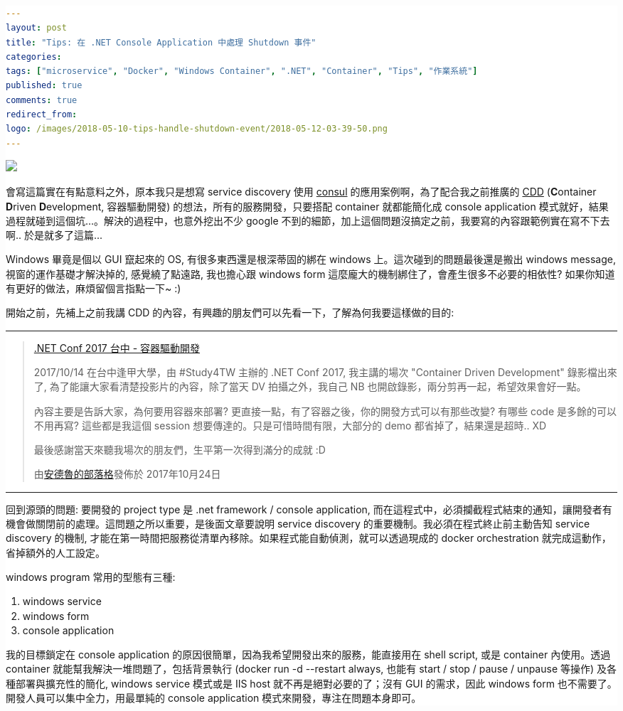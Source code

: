 ```yaml
---
layout: post
title: "Tips: 在 .NET Console Application 中處理 Shutdown 事件"
categories:
tags: ["microservice", "Docker", "Windows Container", ".NET", "Container", "Tips", "作業系統"]
published: true
comments: true
redirect_from:
logo: /images/2018-05-10-tips-handle-shutdown-event/2018-05-12-03-39-50.png
---
```


![](/images/2018-05-10-tips-handle-shutdown-event/2018-05-12-03-39-50.png)

會寫這篇實在有點意料之外，原本我只是想寫 service discovery 使用 [consul](https://www.consul.io/) 的應用案例啊，為了配合我之前推廣的 [CDD](https://www.facebook.com/andrew.blog.0928/videos/509145696127380/) (**C**ontainer **D**riven **D**evelopment, 容器驅動開發) 的想法，所有的服務開發，只要搭配 container 就都能簡化成 console application 模式就好，結果過程就碰到這個坑...。解決的過程中，也意外挖出不少 google 不到的細節，加上這個問題沒搞定之前，我要寫的內容跟範例實在寫不下去啊.. 於是就多了這篇...

Windows 畢竟是個以 GUI 竄起來的 OS, 有很多東西還是根深蒂固的綁在 windows 上。這次碰到的問題最後還是搬出 windows message, 視窗的運作基礎才解決掉的, 感覺繞了點遠路, 我也擔心跟 windows form 這麼龐大的機制綁住了，會產生很多不必要的相依性? 如果你知道有更好的做法，麻煩留個言指點一下~ :)



開始之前，先補上之前我講 CDD 的內容，有興趣的朋友們可以先看一下，了解為何我要這樣做的目的:

-----

<div class="fb-video" data-href="https://www.facebook.com/andrew.blog.0928/videos/509145696127380/" data-width="864" data-show-text="true"><blockquote cite="https://www.facebook.com/andrew.blog.0928/videos/509145696127380/" class="fb-xfbml-parse-ignore"><a href="https://www.facebook.com/andrew.blog.0928/videos/509145696127380/">.NET Conf 2017 台中 - 容器驅動開發</a><p>2017/10/14 在台中逢甲大學，由 #Study4TW 主辦的 .NET Conf 2017, 我主講的場次 &quot;Container Driven Development&quot; 錄影檔出來了, 為了能讓大家看清楚投影片的內容，除了當天 DV 拍攝之外，我自己 NB 也開啟錄影，兩分剪再一起，希望效果會好一點。

內容主要是告訴大家，為何要用容器來部署? 更直接一點，有了容器之後，你的開發方式可以有那些改變? 有哪些 code 是多餘的可以不用再寫? 這些都是我這個 session 想要傳達的。只是可惜時間有限，大部分的 demo 都省掉了，結果還是超時.. XD

最後感謝當天來聽我場次的朋友們，生平第一次得到滿分的成就 :D</p>由<a href="https://www.facebook.com/andrew.blog.0928/">安德魯的部落格</a>發佈於 2017年10月24日</blockquote></div>

-----


回到源頭的問題: 要開發的 project type 是 .net framework / console application, 而在這程式中，必須攔截程式結束的通知，讓開發者有機會做關閉前的處理。這問題之所以重要，是後面文章要說明 service discovery 的重要機制。我必須在程式終止前主動告知 service discovery 的機制, 才能在第一時間把服務從清單內移除。如果程式能自動偵測，就可以透過現成的 docker orchestration 就完成這動作，省掉額外的人工設定。

windows program 常用的型態有三種: 

1. windows service
1. windows form
1. console application

我的目標鎖定在 console application 的原因很簡單，因為我希望開發出來的服務，能直接用在 shell script, 或是 container 內使用。透過 container 就能幫我解決一堆問題了，包括背景執行 (docker run -d --restart always, 也能有 start / stop / pause / unpause 等操作) 及各種部署與擴充性的簡化, windows service 模式或是 IIS host 就不再是絕對必要的了；沒有 GUI 的需求，因此 windows form 也不需要了。開發人員可以集中全力，用最單純的 console application 模式來開發，專注在問題本身即可。

